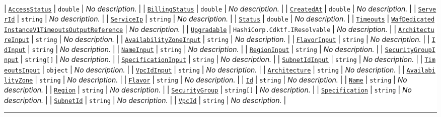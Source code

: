 | <code><a href="#@cdktf/provider-opentelekomcloud.wafDedicatedInstanceV1.WafDedicatedInstanceV1.property.accessStatus">AccessStatus</a></code> | <code>double</code> | *No description.* |
| <code><a href="#@cdktf/provider-opentelekomcloud.wafDedicatedInstanceV1.WafDedicatedInstanceV1.property.billingStatus">BillingStatus</a></code> | <code>double</code> | *No description.* |
| <code><a href="#@cdktf/provider-opentelekomcloud.wafDedicatedInstanceV1.WafDedicatedInstanceV1.property.createdAt">CreatedAt</a></code> | <code>double</code> | *No description.* |
| <code><a href="#@cdktf/provider-opentelekomcloud.wafDedicatedInstanceV1.WafDedicatedInstanceV1.property.serverId">ServerId</a></code> | <code>string</code> | *No description.* |
| <code><a href="#@cdktf/provider-opentelekomcloud.wafDedicatedInstanceV1.WafDedicatedInstanceV1.property.serviceIp">ServiceIp</a></code> | <code>string</code> | *No description.* |
| <code><a href="#@cdktf/provider-opentelekomcloud.wafDedicatedInstanceV1.WafDedicatedInstanceV1.property.status">Status</a></code> | <code>double</code> | *No description.* |
| <code><a href="#@cdktf/provider-opentelekomcloud.wafDedicatedInstanceV1.WafDedicatedInstanceV1.property.timeouts">Timeouts</a></code> | <code><a href="#@cdktf/provider-opentelekomcloud.wafDedicatedInstanceV1.WafDedicatedInstanceV1TimeoutsOutputReference">WafDedicatedInstanceV1TimeoutsOutputReference</a></code> | *No description.* |
| <code><a href="#@cdktf/provider-opentelekomcloud.wafDedicatedInstanceV1.WafDedicatedInstanceV1.property.upgradable">Upgradable</a></code> | <code>HashiCorp.Cdktf.IResolvable</code> | *No description.* |
| <code><a href="#@cdktf/provider-opentelekomcloud.wafDedicatedInstanceV1.WafDedicatedInstanceV1.property.architectureInput">ArchitectureInput</a></code> | <code>string</code> | *No description.* |
| <code><a href="#@cdktf/provider-opentelekomcloud.wafDedicatedInstanceV1.WafDedicatedInstanceV1.property.availabilityZoneInput">AvailabilityZoneInput</a></code> | <code>string</code> | *No description.* |
| <code><a href="#@cdktf/provider-opentelekomcloud.wafDedicatedInstanceV1.WafDedicatedInstanceV1.property.flavorInput">FlavorInput</a></code> | <code>string</code> | *No description.* |
| <code><a href="#@cdktf/provider-opentelekomcloud.wafDedicatedInstanceV1.WafDedicatedInstanceV1.property.idInput">IdInput</a></code> | <code>string</code> | *No description.* |
| <code><a href="#@cdktf/provider-opentelekomcloud.wafDedicatedInstanceV1.WafDedicatedInstanceV1.property.nameInput">NameInput</a></code> | <code>string</code> | *No description.* |
| <code><a href="#@cdktf/provider-opentelekomcloud.wafDedicatedInstanceV1.WafDedicatedInstanceV1.property.regionInput">RegionInput</a></code> | <code>string</code> | *No description.* |
| <code><a href="#@cdktf/provider-opentelekomcloud.wafDedicatedInstanceV1.WafDedicatedInstanceV1.property.securityGroupInput">SecurityGroupInput</a></code> | <code>string[]</code> | *No description.* |
| <code><a href="#@cdktf/provider-opentelekomcloud.wafDedicatedInstanceV1.WafDedicatedInstanceV1.property.specificationInput">SpecificationInput</a></code> | <code>string</code> | *No description.* |
| <code><a href="#@cdktf/provider-opentelekomcloud.wafDedicatedInstanceV1.WafDedicatedInstanceV1.property.subnetIdInput">SubnetIdInput</a></code> | <code>string</code> | *No description.* |
| <code><a href="#@cdktf/provider-opentelekomcloud.wafDedicatedInstanceV1.WafDedicatedInstanceV1.property.timeoutsInput">TimeoutsInput</a></code> | <code>object</code> | *No description.* |
| <code><a href="#@cdktf/provider-opentelekomcloud.wafDedicatedInstanceV1.WafDedicatedInstanceV1.property.vpcIdInput">VpcIdInput</a></code> | <code>string</code> | *No description.* |
| <code><a href="#@cdktf/provider-opentelekomcloud.wafDedicatedInstanceV1.WafDedicatedInstanceV1.property.architecture">Architecture</a></code> | <code>string</code> | *No description.* |
| <code><a href="#@cdktf/provider-opentelekomcloud.wafDedicatedInstanceV1.WafDedicatedInstanceV1.property.availabilityZone">AvailabilityZone</a></code> | <code>string</code> | *No description.* |
| <code><a href="#@cdktf/provider-opentelekomcloud.wafDedicatedInstanceV1.WafDedicatedInstanceV1.property.flavor">Flavor</a></code> | <code>string</code> | *No description.* |
| <code><a href="#@cdktf/provider-opentelekomcloud.wafDedicatedInstanceV1.WafDedicatedInstanceV1.property.id">Id</a></code> | <code>string</code> | *No description.* |
| <code><a href="#@cdktf/provider-opentelekomcloud.wafDedicatedInstanceV1.WafDedicatedInstanceV1.property.name">Name</a></code> | <code>string</code> | *No description.* |
| <code><a href="#@cdktf/provider-opentelekomcloud.wafDedicatedInstanceV1.WafDedicatedInstanceV1.property.region">Region</a></code> | <code>string</code> | *No description.* |
| <code><a href="#@cdktf/provider-opentelekomcloud.wafDedicatedInstanceV1.WafDedicatedInstanceV1.property.securityGroup">SecurityGroup</a></code> | <code>string[]</code> | *No description.* |
| <code><a href="#@cdktf/provider-opentelekomcloud.wafDedicatedInstanceV1.WafDedicatedInstanceV1.property.specification">Specification</a></code> | <code>string</code> | *No description.* |
| <code><a href="#@cdktf/provider-opentelekomcloud.wafDedicatedInstanceV1.WafDedicatedInstanceV1.property.subnetId">SubnetId</a></code> | <code>string</code> | *No description.* |
| <code><a href="#@cdktf/provider-opentelekomcloud.wafDedicatedInstanceV1.WafDedicatedInstanceV1.property.vpcId">VpcId</a></code> | <code>string</code> | *No description.* |

---
